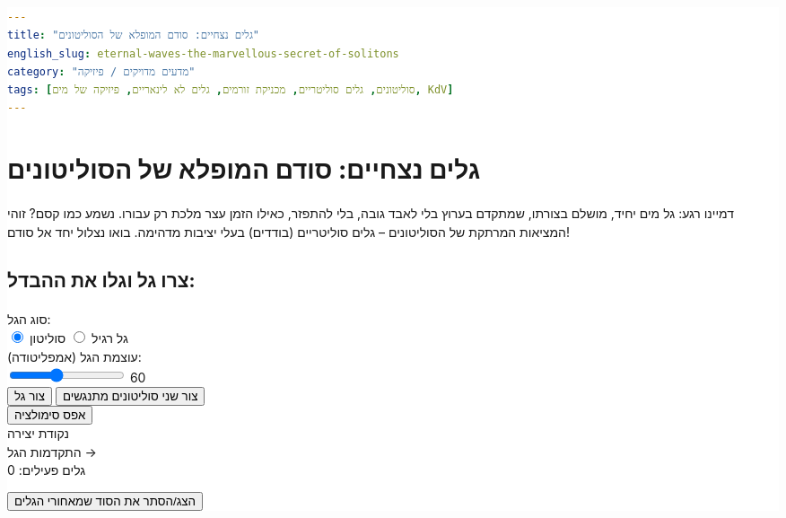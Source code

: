 ```yaml
---
title: "גלים נצחיים: סודם המופלא של הסוליטונים"
english_slug: eternal-waves-the-marvellous-secret-of-solitons
category: "מדעים מדויקים / פיזיקה"
tags: [סוליטונים, גלים סוליטריים, מכניקת זורמים, גלים לא לינאריים, פיזיקה של מים, KdV]
---
```

# גלים נצחיים: סודם המופלא של הסוליטונים

דמיינו רגע: גל מים יחיד, מושלם בצורתו, שמתקדם בערוץ בלי לאבד גובה, בלי להתפזר, כאילו הזמן עצר מלכת רק עבורו. נשמע כמו קסם? זוהי המציאות המרתקת של הסוליטונים – גלים סוליטריים (בודדים) בעלי יציבות מדהימה. בואו נצלול יחד אל סודם!

<div class="simulation-container">
    <div class="controls interactive-card">
        <h2><i class="icon-wave"></i> צרו גל וגלו את ההבדל:</h2>
        <div class="control-group wave-type-group">
            <label class="control-label">סוג הגל:</label>
            <div class="radio-options">
                <input type="radio" id="wave-type-regular" name="wave-type" value="regular" checked>
                <label for="wave-type-regular"><i class="icon-regular"></i> גל רגיל</label>
                <input type="radio" id="wave-type-soliton" name="wave-type" value="soliton">
                <label for="wave-type-soliton"><i class="icon-soliton"></i> סוליטון</label>
            </div>
        </div>
        <div class="control-group amplitude-control-group">
            <label for="amplitude" class="control-label">עוצמת הגל (אמפליטודה):</label>
             <div class="slider-with-value">
                <input type="range" id="amplitude" name="amplitude" min="20" max="120" value="60" step="5">
                <span id="amplitude-value">60</span>
            </div>
        </div>
        <div class="button-group">
             <button id="create-wave-btn" class="action-button primary-button"><i class="icon-play"></i> צור גל</button>
             <button id="create-two-solitons-btn" class="action-button secondary-button"><i class="icon-compare"></i> צור שני סוליטונים מתנגשים</button>
        </div>
         <button id="reset-btn" class="action-button tertiary-button"><i class="icon-reset"></i> אפס סימולציה</button>
    </div>
    <div class="canvas-container interactive-canvas">
        <canvas id="wave-canvas"></canvas>
         <div class="canvas-label left-label">נקודת יצירה</div>
         <div class="canvas-label right-label">התקדמות הגל &#8594;</div>
          <div id="wave-count" class="wave-counter">גלים פעילים: 0</div>
    </div>
</div>

<button id="toggle-explanation" class="action-button info-button"><i class="icon-info"></i> הצג/הסתר את הסוד שמאחורי הגלים</button>
